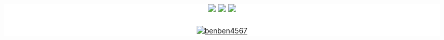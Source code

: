 <p align="center">
  <img height="50%" width="auto" src ="https://github-readme-stats.vercel.app/api?username=benben4567&show_icons=true&count_private=true&theme=darcula&hide_border=true&hide=issues,contribs&bg_color=00000000">
  <img height="50%" width="auto" src ="https://github-readme-stats.vercel.app/api/top-langs/?username=benben4567&count_private=true&layout=compact&hide_border=true&theme=darcula&bg_color=00000000&langs_count=6&hide=rich%20text%20format,text,css">
  <img src ="https://github-readme-streak-stats.herokuapp.com?user=benben4567&theme=dark&hide_border=true&date_format=j%20M%5B%20Y%5D&background=FFFFFF00">
  <br>
  <br>
  <a href="https://www.buymeacoffee.com/benben4567"> <img align="center" src="https://cdn.buymeacoffee.com/buttons/v2/default-orange.png" height="50" width="210" alt="benben4567" /></a>
</p>





